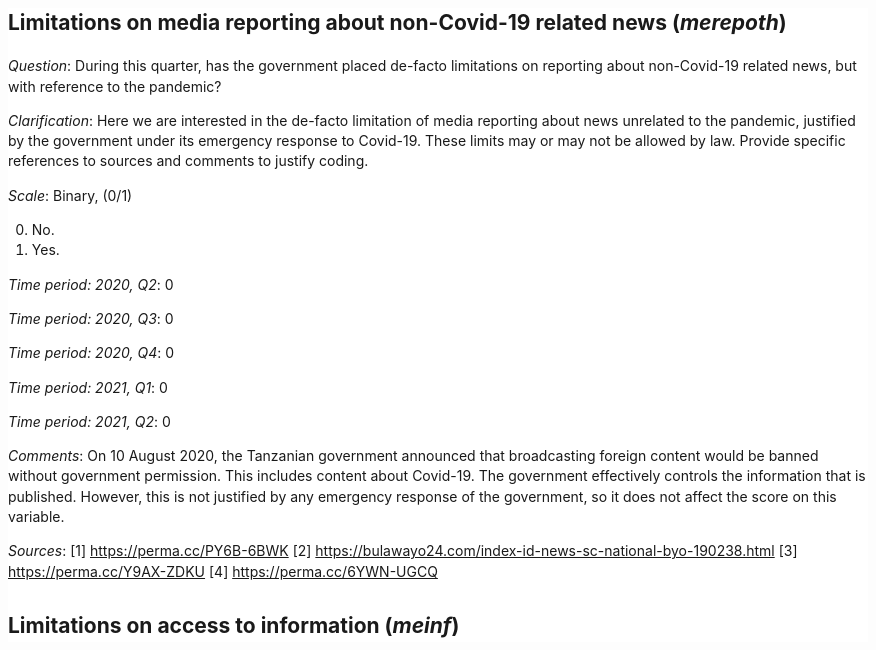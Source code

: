 



## Limitations on media reporting about non-Covid-19 related news (*merepoth*) 

*Question*: During this quarter,  has the government placed de-facto limitations on reporting about non-Covid-19 related news, but with reference to the pandemic?

 

*Clarification*: Here we are interested in the de-facto limitation of media reporting about news unrelated to the pandemic, justified by the government under its emergency response to Covid-19. These limits may or may not be allowed by law. Provide specific references to sources and comments to justify coding. 

 

*Scale*: Binary, (0/1) 

 0. No. 
 1. Yes.

 
*Time period: 2020, Q2*: 0

 
*Time period: 2020, Q3*: 0

 
*Time period: 2020, Q4*: 0

 
*Time period: 2021, Q1*: 0

 
*Time period: 2021, Q2*: 0

 

*Comments*:
 On 10 August 2020, the Tanzanian government announced that broadcasting foreign content would be banned without government permission. This includes content about Covid-19. The government effectively controls the information that is published. However, this is not justified by any emergency response of the government, so it does not affect the score on this variable. 

*Sources*:
 [1]
https://perma.cc/PY6B-6BWK
[2]
https://bulawayo24.com/index-id-news-sc-national-byo-190238.html
[3]
https://perma.cc/Y9AX-ZDKU
[4]
https://perma.cc/6YWN-UGCQ





## Limitations on access to information (*meinf*) 

